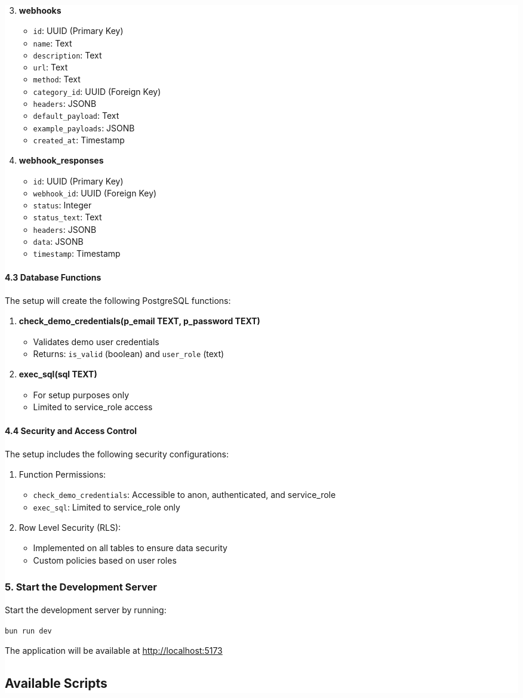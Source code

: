 3. **webhooks**
   - `id`: UUID (Primary Key)
   - `name`: Text
   - `description`: Text
   - `url`: Text
   - `method`: Text
   - `category_id`: UUID (Foreign Key)
   - `headers`: JSONB
   - `default_payload`: Text
   - `example_payloads`: JSONB
   - `created_at`: Timestamp

4. **webhook_responses**
   - `id`: UUID (Primary Key)
   - `webhook_id`: UUID (Foreign Key)
   - `status`: Integer
   - `status_text`: Text
   - `headers`: JSONB
   - `data`: JSONB
   - `timestamp`: Timestamp

#### 4.3 Database Functions

The setup will create the following PostgreSQL functions:

1. **check_demo_credentials(p_email TEXT, p_password TEXT)**
   - Validates demo user credentials
   - Returns: `is_valid` (boolean) and `user_role` (text)

2. **exec_sql(sql TEXT)**
   - For setup purposes only
   - Limited to service_role access

#### 4.4 Security and Access Control

The setup includes the following security configurations:

1. Function Permissions:
   - `check_demo_credentials`: Accessible to anon, authenticated, and service_role
   - `exec_sql`: Limited to service_role only

2. Row Level Security (RLS):
   - Implemented on all tables to ensure data security
   - Custom policies based on user roles

### 5. Start the Development Server

Start the development server by running:

```bash
bun run dev
```

The application will be available at [http://localhost:5173](http://localhost:5173)

## Available Scripts
